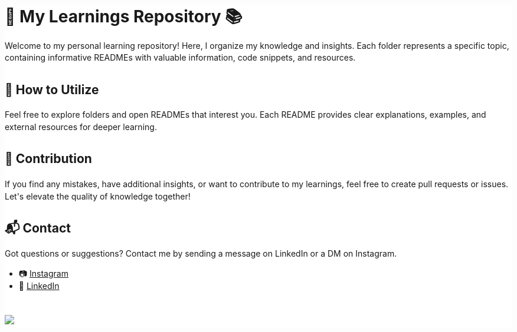# 🌱 My Learnings Repository 📚

Welcome to my personal learning repository! Here, I organize my knowledge and insights. Each folder represents a specific topic, containing informative READMEs with valuable information, code snippets, and resources.

## 📝 How to Utilize

Feel free to explore folders and open READMEs that interest you. Each README provides clear explanations, examples, and external resources for deeper learning.

## 🤝 Contribution

If you find any mistakes, have additional insights, or want to contribute to my learnings, feel free to create pull requests or issues. Let's elevate the quality of knowledge together!

## 📬 Contact

Got questions or suggestions? Contact me by sending a message on LinkedIn or a DM on Instagram.

- 📷 [Instagram](https://www.instagram.com/mirayatech/)
- ‍💼 [LinkedIn](https://www.linkedin.com/in/mirayaabrodi/)

#

<img src="https://matthew903.files.wordpress.com/2016/06/the-wind-rises-writing-gif.gif" width="100%"/>
